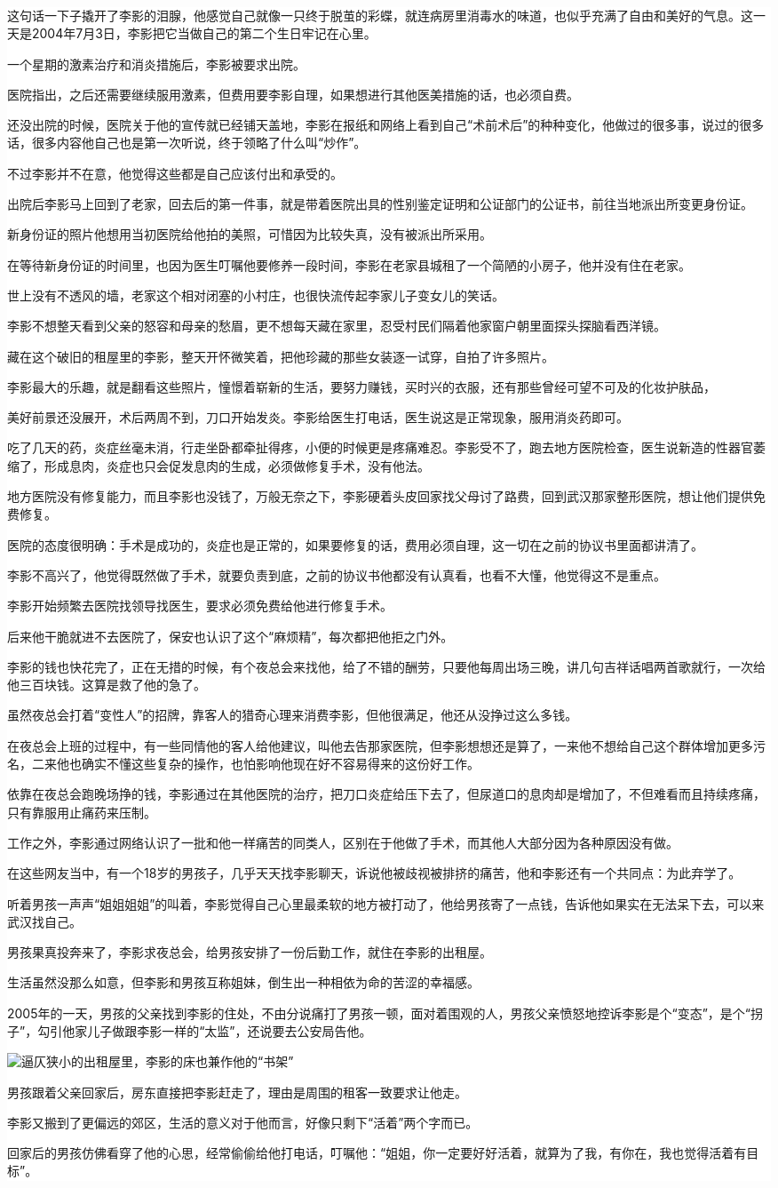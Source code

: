 这句话一下子撬开了李影的泪腺，他感觉自己就像一只终于脱茧的彩蝶，就连病房里消毒水的味道，也似乎充满了自由和美好的气息。这一天是2004年7月3日，李影把它当做自己的第二个生日牢记在心里。

一个星期的激素治疗和消炎措施后，李影被要求出院。

医院指出，之后还需要继续服用激素，但费用要李影自理，如果想进行其他医美措施的话，也必须自费。

还没出院的时候，医院关于他的宣传就已经铺天盖地，李影在报纸和网络上看到自己“术前术后”的种种变化，他做过的很多事，说过的很多话，很多内容他自己也是第一次听说，终于领略了什么叫“炒作”。

不过李影并不在意，他觉得这些都是自己应该付出和承受的。

出院后李影马上回到了老家，回去后的第一件事，就是带着医院出具的性别鉴定证明和公证部门的公证书，前往当地派出所变更身份证。

新身份证的照片他想用当初医院给他拍的美照，可惜因为比较失真，没有被派出所采用。

在等待新身份证的时间里，也因为医生叮嘱他要修养一段时间，李影在老家县城租了一个简陋的小房子，他并没有住在老家。

世上没有不透风的墙，老家这个相对闭塞的小村庄，也很快流传起李家儿子变女儿的笑话。

李影不想整天看到父亲的怒容和母亲的愁眉，更不想每天藏在家里，忍受村民们隔着他家窗户朝里面探头探脑看西洋镜。

藏在这个破旧的租屋里的李影，整天开怀微笑着，把他珍藏的那些女装逐一试穿，自拍了许多照片。

李影最大的乐趣，就是翻看这些照片，憧憬着崭新的生活，要努力赚钱，买时兴的衣服，还有那些曾经可望不可及的化妆护肤品，

美好前景还没展开，术后两周不到，刀口开始发炎。李影给医生打电话，医生说这是正常现象，服用消炎药即可。

吃了几天的药，炎症丝毫未消，行走坐卧都牵扯得疼，小便的时候更是疼痛难忍。李影受不了，跑去地方医院检查，医生说新造的性器官萎缩了，形成息肉，炎症也只会促发息肉的生成，必须做修复手术，没有他法。

地方医院没有修复能力，而且李影也没钱了，万般无奈之下，李影硬着头皮回家找父母讨了路费，回到武汉那家整形医院，想让他们提供免费修复。

医院的态度很明确：手术是成功的，炎症也是正常的，如果要修复的话，费用必须自理，这一切在之前的协议书里面都讲清了。

李影不高兴了，他觉得既然做了手术，就要负责到底，之前的协议书他都没有认真看，也看不大懂，他觉得这不是重点。

李影开始频繁去医院找领导找医生，要求必须免费给他进行修复手术。

后来他干脆就进不去医院了，保安也认识了这个“麻烦精”，每次都把他拒之门外。

李影的钱也快花完了，正在无措的时候，有个夜总会来找他，给了不错的酬劳，只要他每周出场三晚，讲几句吉祥话唱两首歌就行，一次给他三百块钱。这算是救了他的急了。

虽然夜总会打着“变性人”的招牌，靠客人的猎奇心理来消费李影，但他很满足，他还从没挣过这么多钱。

在夜总会上班的过程中，有一些同情他的客人给他建议，叫他去告那家医院，但李影想想还是算了，一来他不想给自己这个群体增加更多污名，二来他也确实不懂这些复杂的操作，也怕影响他现在好不容易得来的这份好工作。

依靠在夜总会跑晚场挣的钱，李影通过在其他医院的治疗，把刀口炎症给压下去了，但尿道口的息肉却是增加了，不但难看而且持续疼痛，只有靠服用止痛药来压制。

工作之外，李影通过网络认识了一批和他一样痛苦的同类人，区别在于他做了手术，而其他人大部分因为各种原因没有做。

在这些网友当中，有一个18岁的男孩子，几乎天天找李影聊天，诉说他被歧视被排挤的痛苦，他和李影还有一个共同点：为此弃学了。

听着男孩一声声“姐姐姐姐”的叫着，李影觉得自己心里最柔软的地方被打动了，他给男孩寄了一点钱，告诉他如果实在无法呆下去，可以来武汉找自己。

男孩果真投奔来了，李影求夜总会，给男孩安排了一份后勤工作，就住在李影的出租屋。

生活虽然没那么如意，但李影和男孩互称姐妹，倒生出一种相依为命的苦涩的幸福感。

2005年的一天，男孩的父亲找到李影的住处，不由分说痛打了男孩一顿，面对着围观的人，男孩父亲愤怒地控诉李影是个“变态”，是个“拐子”，勾引他家儿子做跟李影一样的“太监”，还说要去公安局告他。

![逼仄狭小的出租屋里，李影的床也兼作他的“书架”](https://inews.gtimg.com/newsapp_bt/0/1012205723968_6694/0)

男孩跟着父亲回家后，房东直接把李影赶走了，理由是周围的租客一致要求让他走。

李影又搬到了更偏远的郊区，生活的意义对于他而言，好像只剩下“活着”两个字而已。

回家后的男孩仿佛看穿了他的心思，经常偷偷给他打电话，叮嘱他：“姐姐，你一定要好好活着，就算为了我，有你在，我也觉得活着有目标”。
